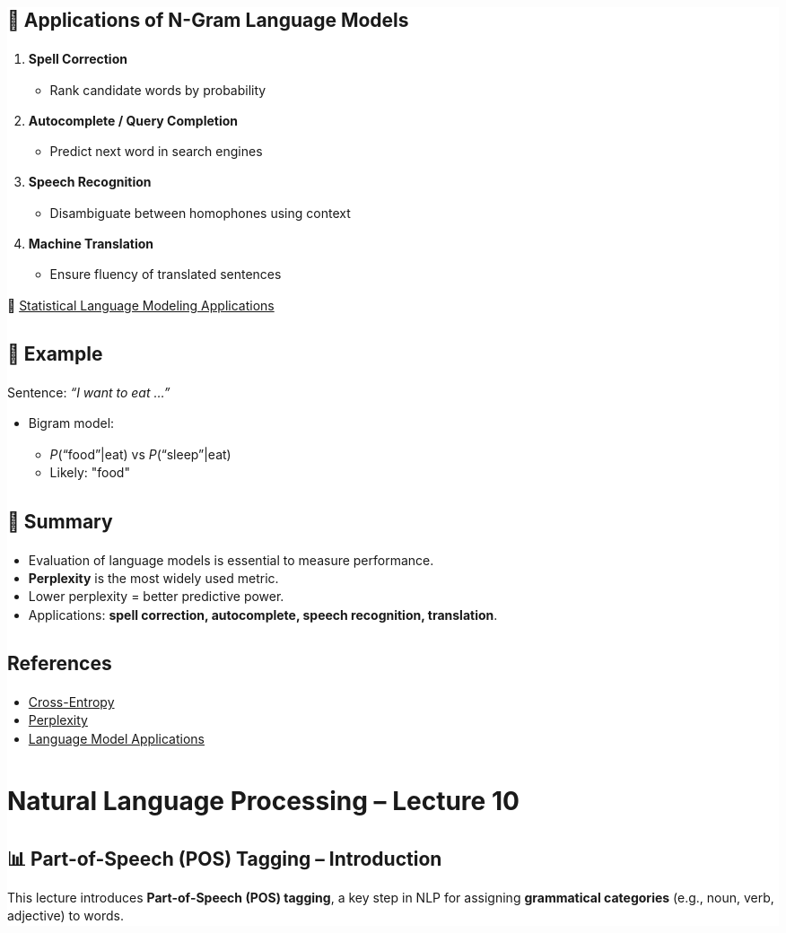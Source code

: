 

## 🧩 Applications of N-Gram Language Models

1. **Spell Correction**

   * Rank candidate words by probability

2. **Autocomplete / Query Completion**

   * Predict next word in search engines

3. **Speech Recognition**

   * Disambiguate between homophones using context

4. **Machine Translation**

   * Ensure fluency of translated sentences

📖 [Statistical Language Modeling Applications](https://en.wikipedia.org/wiki/Language_model#Applications)



## 📌 Example

Sentence: *“I want to eat …”*

* Bigram model:

  * $P(\text{“food”}|\text{eat})$ vs $P(\text{“sleep”}|\text{eat})$
  * Likely: "food"



## 📌 Summary

* Evaluation of language models is essential to measure performance.
* **Perplexity** is the most widely used metric.
* Lower perplexity = better predictive power.
* Applications: **spell correction, autocomplete, speech recognition, translation**.



## References

* [Cross-Entropy](https://en.wikipedia.org/wiki/Cross_entropy)
* [Perplexity](https://en.wikipedia.org/wiki/Perplexity)
* [Language Model Applications](https://en.wikipedia.org/wiki/Language_model#Applications)


# Natural Language Processing – Lecture 10

## 📊 Part-of-Speech (POS) Tagging – Introduction

This lecture introduces **Part-of-Speech (POS) tagging**, a key step in NLP for assigning **grammatical categories** (e.g., noun, verb, adjective) to words.
